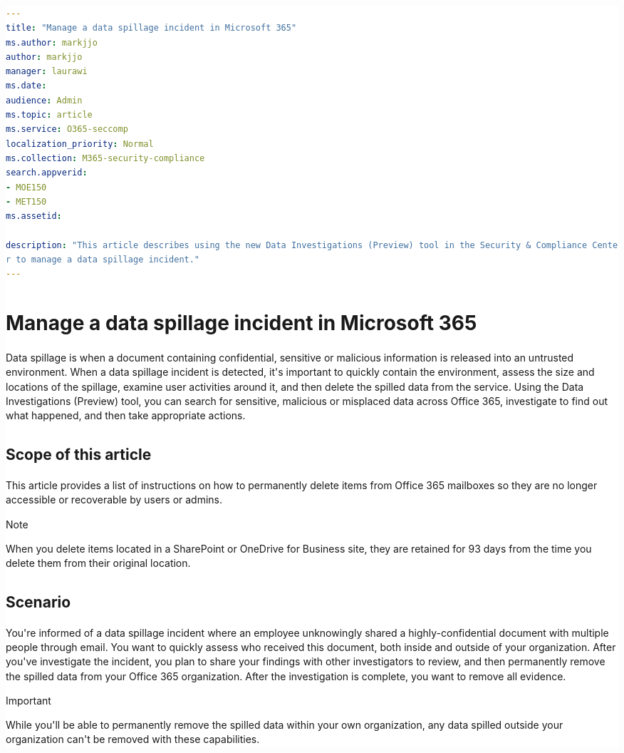 ```yaml
---
title: "Manage a data spillage incident in Microsoft 365"
ms.author: markjjo
author: markjjo
manager: laurawi
ms.date: 
audience: Admin
ms.topic: article
ms.service: O365-seccomp
localization_priority: Normal
ms.collection: M365-security-compliance
search.appverid: 
- MOE150
- MET150
ms.assetid: 

description: "This article describes using the new Data Investigations (Preview) tool in the Security & Compliance Center to manage a data spillage incident."
---
```


# Manage a data spillage incident in Microsoft 365

Data spillage is when a document containing confidential, sensitive or malicious information is released into an untrusted environment. When a data spillage incident is detected, it's important to quickly contain the environment, assess the size and locations of the spillage, examine user activities around it, and then delete the spilled data from the service. Using the Data Investigations (Preview) tool, you can search for sensitive, malicious or misplaced data across Office 365, investigate to find out what happened, and then take appropriate actions.  

## Scope of this article

This article provides a list of instructions on how to permanently delete items from Office 365 mailboxes so they are no longer accessible or recoverable by users or admins. 

> [!NOTE]
> When you delete items located in a SharePoint or OneDrive for Business site, they are retained for 93 days from the time you delete them from their original location.

## Scenario

You're informed of a data spillage incident where an employee unknowingly shared a highly-confidential document with multiple people through email. You want to quickly assess who received this document, both inside and outside of your organization. After you've investigate the incident, you plan to share your findings with other investigators to review, and then permanently remove the spilled data from your Office 365 organization. After the investigation is complete, you want to remove all evidence. 

> [!IMPORTANT]
> While you'll be able to permanently remove the spilled data within your own organization, any data spilled outside your organization can't be removed with these capabilities.

